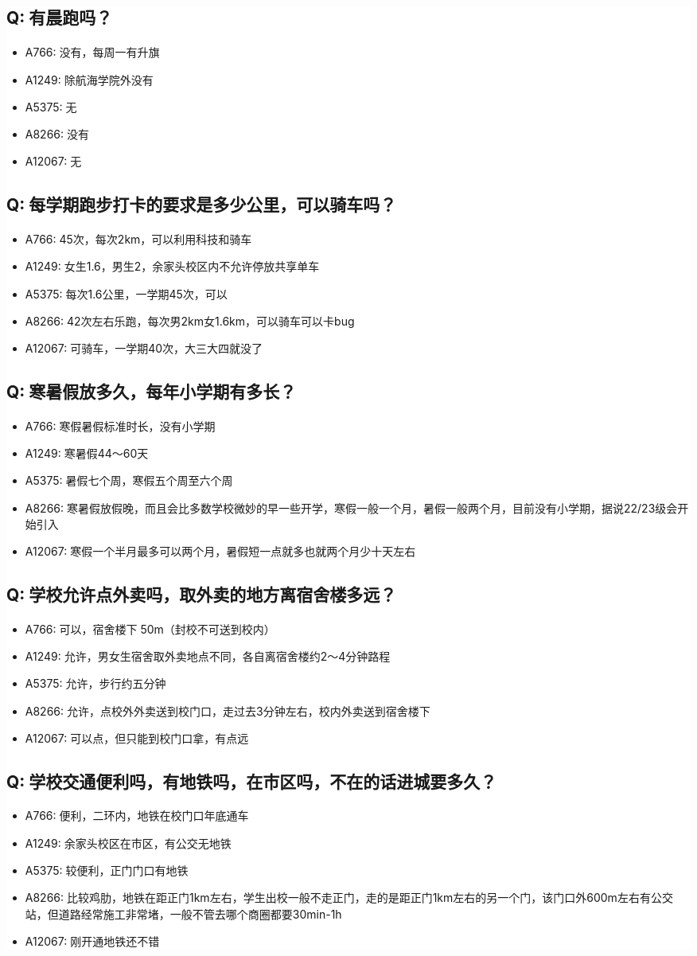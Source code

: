## Q: 有晨跑吗？

- A766: 没有，每周一有升旗

- A1249: 除航海学院外没有

- A5375: 无

- A8266: 没有

- A12067: 无

## Q: 每学期跑步打卡的要求是多少公里，可以骑车吗？

- A766: 45次，每次2km，可以利用科技和骑车

- A1249: 女生1.6，男生2，余家头校区内不允许停放共享单车

- A5375: 每次1.6公里，一学期45次，可以

- A8266: 42次左右乐跑，每次男2km女1.6km，可以骑车可以卡bug

- A12067: 可骑车，一学期40次，大三大四就没了

## Q: 寒暑假放多久，每年小学期有多长？

- A766: 寒假暑假标准时长，没有小学期

- A1249: 寒暑假44～60天

- A5375: 暑假七个周，寒假五个周至六个周

- A8266: 寒暑假放假晚，而且会比多数学校微妙的早一些开学，寒假一般一个月，暑假一般两个月，目前没有小学期，据说22/23级会开始引入

- A12067: 寒假一个半月最多可以两个月，暑假短一点就多也就两个月少十天左右

## Q: 学校允许点外卖吗，取外卖的地方离宿舍楼多远？

- A766: 可以，宿舍楼下 50m（封校不可送到校内）

- A1249: 允许，男女生宿舍取外卖地点不同，各自离宿舍楼约2～4分钟路程

- A5375: 允许，步行约五分钟

- A8266: 允许，点校外外卖送到校门口，走过去3分钟左右，校内外卖送到宿舍楼下

- A12067: 可以点，但只能到校门口拿，有点远

## Q: 学校交通便利吗，有地铁吗，在市区吗，不在的话进城要多久？

- A766: 便利，二环内，地铁在校门口年底通车

- A1249: 余家头校区在市区，有公交无地铁

- A5375: 较便利，正门门口有地铁

- A8266: 比较鸡肋，地铁在距正门1km左右，学生出校一般不走正门，走的是距正门1km左右的另一个门，该门口外600m左右有公交站，但道路经常施工非常堵，一般不管去哪个商圈都要30min-1h

- A12067: 刚开通地铁还不错
